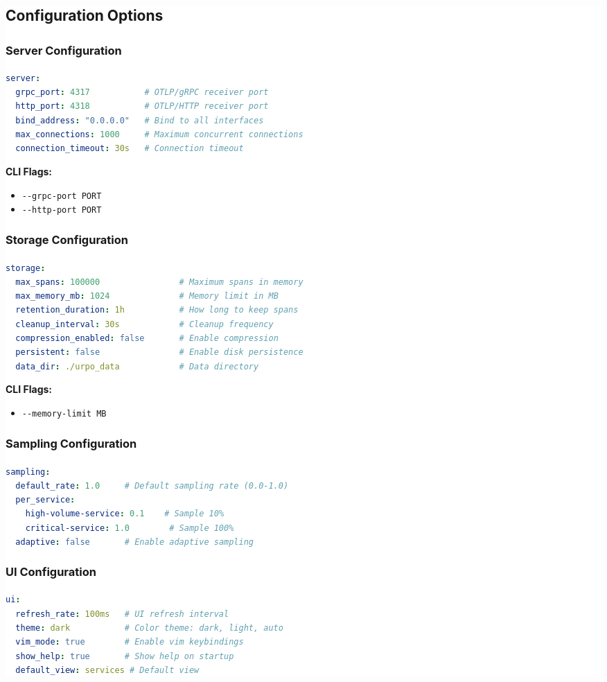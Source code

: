 ## Configuration Options

### Server Configuration

```yaml
server:
  grpc_port: 4317           # OTLP/gRPC receiver port
  http_port: 4318           # OTLP/HTTP receiver port
  bind_address: "0.0.0.0"   # Bind to all interfaces
  max_connections: 1000     # Maximum concurrent connections
  connection_timeout: 30s   # Connection timeout
```

**CLI Flags:**
- `--grpc-port PORT`
- `--http-port PORT`

### Storage Configuration

```yaml
storage:
  max_spans: 100000                # Maximum spans in memory
  max_memory_mb: 1024              # Memory limit in MB
  retention_duration: 1h           # How long to keep spans
  cleanup_interval: 30s            # Cleanup frequency
  compression_enabled: false       # Enable compression
  persistent: false                # Enable disk persistence
  data_dir: ./urpo_data            # Data directory
```

**CLI Flags:**
- `--memory-limit MB`

### Sampling Configuration

```yaml
sampling:
  default_rate: 1.0     # Default sampling rate (0.0-1.0)
  per_service:
    high-volume-service: 0.1    # Sample 10%
    critical-service: 1.0        # Sample 100%
  adaptive: false       # Enable adaptive sampling
```

### UI Configuration

```yaml
ui:
  refresh_rate: 100ms   # UI refresh interval
  theme: dark           # Color theme: dark, light, auto
  vim_mode: true        # Enable vim keybindings
  show_help: true       # Show help on startup
  default_view: services # Default view
```
